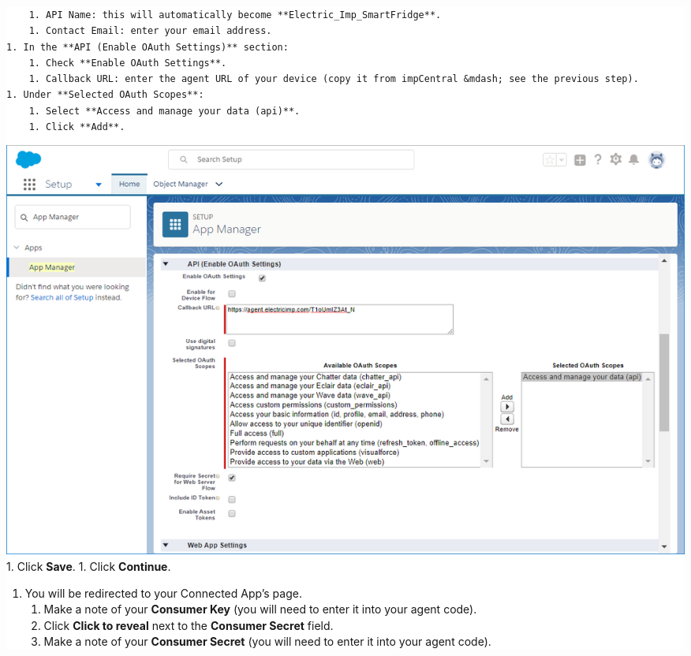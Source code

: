         1. API Name: this will automatically become **Electric_Imp_SmartFridge**.
        1. Contact Email: enter your email address.
    1. In the **API (Enable OAuth Settings)** section:
        1. Check **Enable OAuth Settings**.
        1. Callback URL: enter the agent URL of your device (copy it from impCentral &mdash; see the previous step).
    1. Under **Selected OAuth Scopes**:
        1. Select **Access and manage your data (api)**.
        1. Click **Add**.
![You need to enable OAuth for your agent URL in the App Manager](png/3.png "You need to enable OAuth for your agent URL in the App Manager")
    1. Click **Save**.
    1. Click **Continue**.
1. You will be redirected to your Connected App’s page.
    1. Make a note of your **Consumer Key** (you will need to enter it into your agent code).
    1. Click **Click to reveal** next to the **Consumer Secret** field.
    1. Make a note of your **Consumer Secret** (you will need to enter it into your agent code).